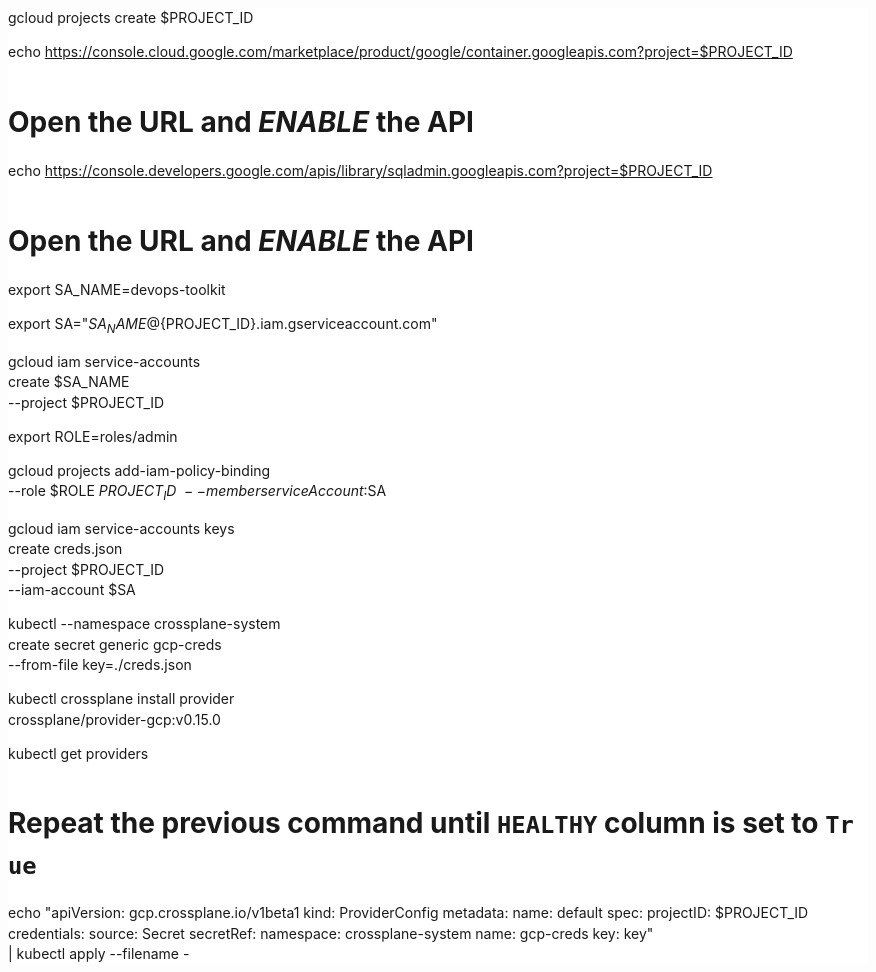 gcloud projects create $PROJECT_ID

echo https://console.cloud.google.com/marketplace/product/google/container.googleapis.com?project=$PROJECT_ID

# Open the URL and *ENABLE* the API

echo https://console.developers.google.com/apis/library/sqladmin.googleapis.com?project=$PROJECT_ID

# Open the URL and *ENABLE* the API

export SA_NAME=devops-toolkit

export SA="${SA_NAME}@${PROJECT_ID}.iam.gserviceaccount.com"

gcloud iam service-accounts \
    create $SA_NAME \
    --project $PROJECT_ID

export ROLE=roles/admin

gcloud projects add-iam-policy-binding \
    --role $ROLE $PROJECT_ID \
    --member serviceAccount:$SA

gcloud iam service-accounts keys \
    create creds.json \
    --project $PROJECT_ID \
    --iam-account $SA

kubectl --namespace crossplane-system \
    create secret generic gcp-creds \
    --from-file key=./creds.json

kubectl crossplane install provider \
    crossplane/provider-gcp:v0.15.0

kubectl get providers

# Repeat the previous command until `HEALTHY` column is set to `True`

echo "apiVersion: gcp.crossplane.io/v1beta1
kind: ProviderConfig
metadata:
  name: default
spec:
  projectID: $PROJECT_ID
  credentials:
    source: Secret
    secretRef:
      namespace: crossplane-system
      name: gcp-creds
      key: key" \
    | kubectl apply --filename -
